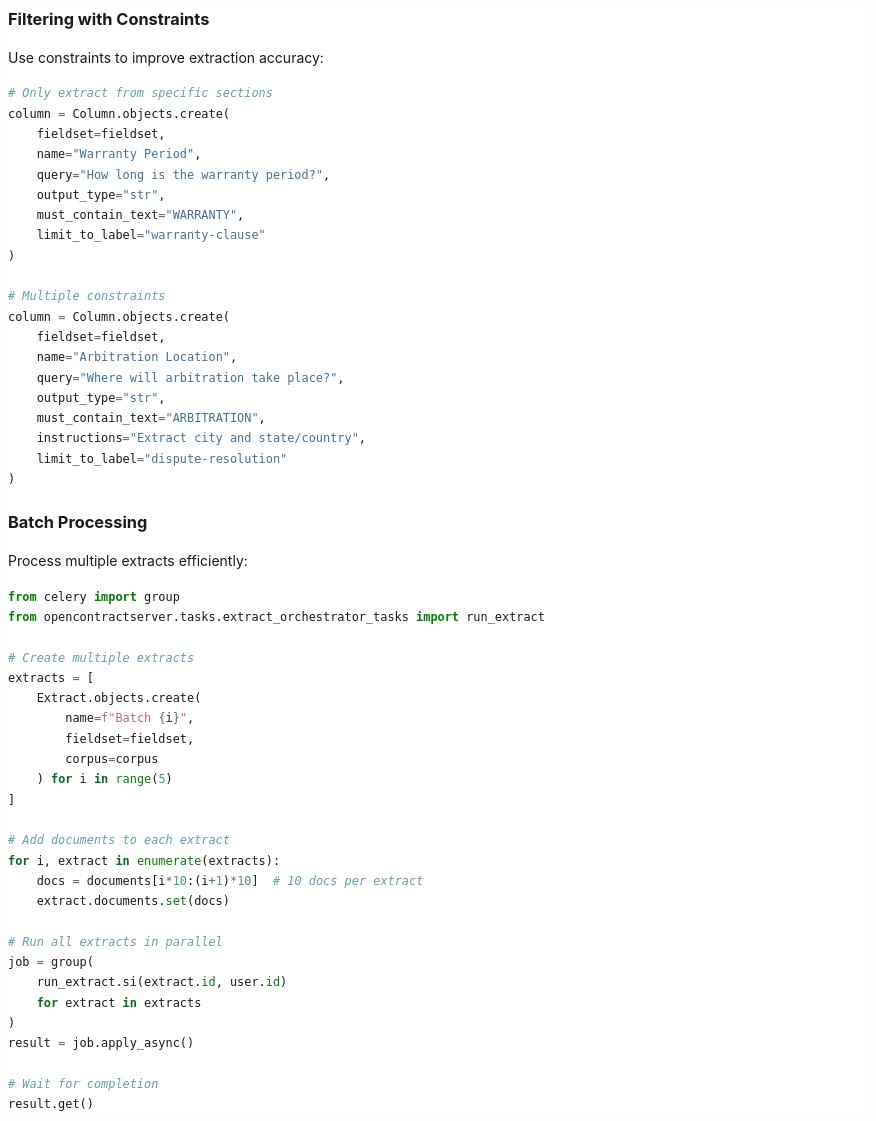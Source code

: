 ### Filtering with Constraints

Use constraints to improve extraction accuracy:

```python
# Only extract from specific sections
column = Column.objects.create(
    fieldset=fieldset,
    name="Warranty Period",
    query="How long is the warranty period?",
    output_type="str",
    must_contain_text="WARRANTY",
    limit_to_label="warranty-clause"
)

# Multiple constraints
column = Column.objects.create(
    fieldset=fieldset,
    name="Arbitration Location",
    query="Where will arbitration take place?",
    output_type="str",
    must_contain_text="ARBITRATION",
    instructions="Extract city and state/country",
    limit_to_label="dispute-resolution"
)
```

### Batch Processing

Process multiple extracts efficiently:

```python
from celery import group
from opencontractserver.tasks.extract_orchestrator_tasks import run_extract

# Create multiple extracts
extracts = [
    Extract.objects.create(
        name=f"Batch {i}",
        fieldset=fieldset,
        corpus=corpus
    ) for i in range(5)
]

# Add documents to each extract
for i, extract in enumerate(extracts):
    docs = documents[i*10:(i+1)*10]  # 10 docs per extract
    extract.documents.set(docs)

# Run all extracts in parallel
job = group(
    run_extract.si(extract.id, user.id)
    for extract in extracts
)
result = job.apply_async()

# Wait for completion
result.get()
```
